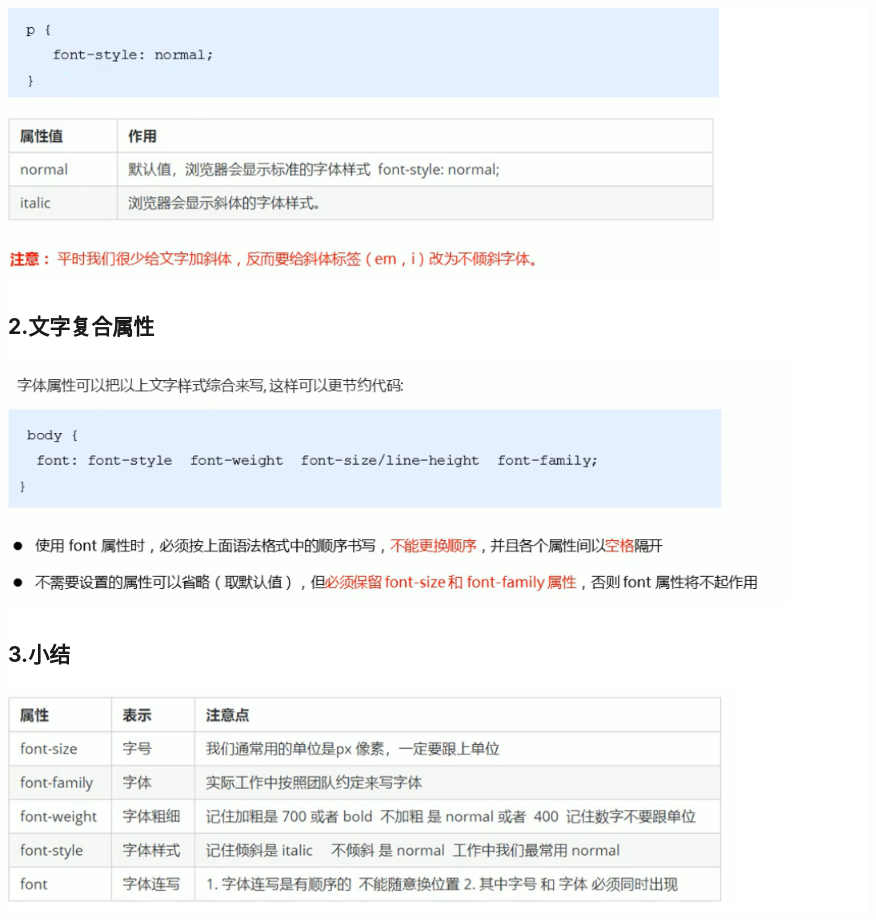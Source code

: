 <img src="周记1.assets/image-20201023222748580.png" alt="image-20201023222748580" style="zoom:80%;" />

## 2.文字复合属性

<img src="周记1.assets/image-20201023224649062.png" alt="image-20201023224649062" style="zoom:80%;" />

## 3.小结

<img src="周记1.assets/image-20201023224928559.png" alt="image-20201023224928559" style="zoom:80%;" />
